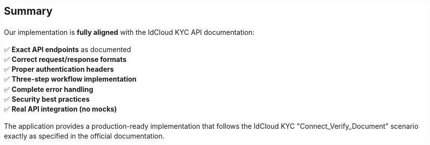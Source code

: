 ## Summary

Our implementation is **fully aligned** with the IdCloud KYC API documentation:

✅ **Exact API endpoints** as documented  
✅ **Correct request/response formats**  
✅ **Proper authentication headers**  
✅ **Three-step workflow implementation**  
✅ **Complete error handling**  
✅ **Security best practices**  
✅ **Real API integration (no mocks)**  

The application provides a production-ready implementation that follows the IdCloud KYC "Connect_Verify_Document" scenario exactly as specified in the official documentation. 